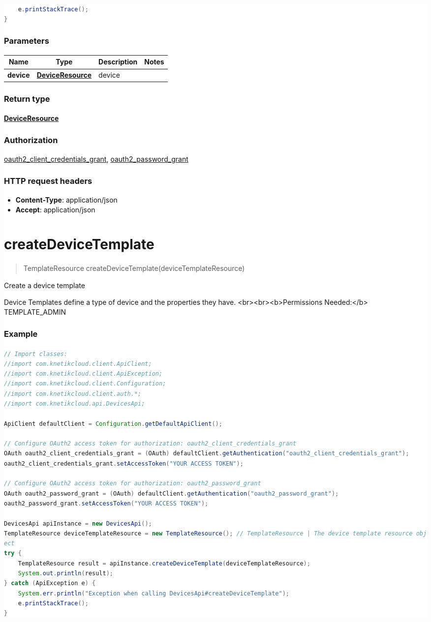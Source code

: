 ```java
    e.printStackTrace();
}
```

### Parameters

Name | Type | Description  | Notes
------------- | ------------- | ------------- | -------------
 **device** | [**DeviceResource**](DeviceResource.md)| device |

### Return type

[**DeviceResource**](DeviceResource.md)

### Authorization

[oauth2_client_credentials_grant](../README.md#oauth2_client_credentials_grant), [oauth2_password_grant](../README.md#oauth2_password_grant)

### HTTP request headers

 - **Content-Type**: application/json
 - **Accept**: application/json

<a name="createDeviceTemplate"></a>
# **createDeviceTemplate**
> TemplateResource createDeviceTemplate(deviceTemplateResource)

Create a device template

Device Templates define a type of device and the properties they have. &lt;br&gt;&lt;br&gt;&lt;b&gt;Permissions Needed:&lt;/b&gt; TEMPLATE_ADMIN

### Example
```java
// Import classes:
//import com.knetikcloud.client.ApiClient;
//import com.knetikcloud.client.ApiException;
//import com.knetikcloud.client.Configuration;
//import com.knetikcloud.client.auth.*;
//import com.knetikcloud.api.DevicesApi;

ApiClient defaultClient = Configuration.getDefaultApiClient();

// Configure OAuth2 access token for authorization: oauth2_client_credentials_grant
OAuth oauth2_client_credentials_grant = (OAuth) defaultClient.getAuthentication("oauth2_client_credentials_grant");
oauth2_client_credentials_grant.setAccessToken("YOUR ACCESS TOKEN");

// Configure OAuth2 access token for authorization: oauth2_password_grant
OAuth oauth2_password_grant = (OAuth) defaultClient.getAuthentication("oauth2_password_grant");
oauth2_password_grant.setAccessToken("YOUR ACCESS TOKEN");

DevicesApi apiInstance = new DevicesApi();
TemplateResource deviceTemplateResource = new TemplateResource(); // TemplateResource | The device template resource object
try {
    TemplateResource result = apiInstance.createDeviceTemplate(deviceTemplateResource);
    System.out.println(result);
} catch (ApiException e) {
    System.err.println("Exception when calling DevicesApi#createDeviceTemplate");
    e.printStackTrace();
}
```